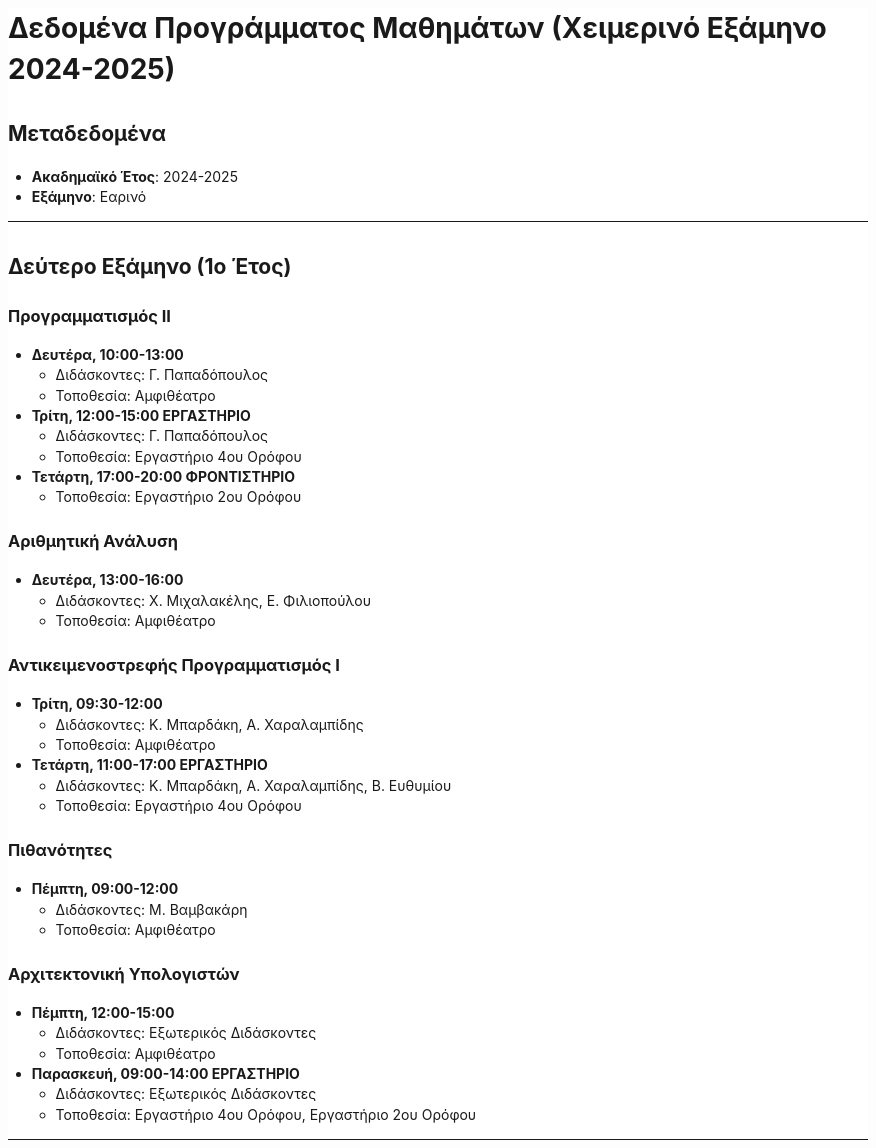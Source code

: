 # Δεδομένα Προγράμματος Μαθημάτων (Χειμερινό Εξάμηνο 2024-2025)

## Μεταδεδομένα
- **Ακαδημαϊκό Έτος**: 2024-2025
- **Εξάμηνο**: Εαρινό

---

## Δεύτερο Εξάμηνο (1ο Έτος)

### Προγραμματισμός ΙΙ
- **Δευτέρα, 10:00-13:00**  
  - Διδάσκοντες: Γ. Παπαδόπουλος 
  - Τοποθεσία: Αμφιθέατρο
- **Τρίτη, 12:00-15:00 ΕΡΓΑΣΤΗΡΙΟ**  
  - Διδάσκοντες: Γ. Παπαδόπουλος
  - Τοποθεσία: Εργαστήριο 4ου Ορόφου  
- **Τετάρτη, 17:00-20:00 ΦΡΟΝΤΙΣΤΗΡΙΟ**   
  - Τοποθεσία: Εργαστήριο 2ου Ορόφου 

### Αριθμητική Ανάλυση
- **Δευτέρα, 13:00-16:00**  
  - Διδάσκοντες: Χ. Μιχαλακέλης, Ε. Φιλιοπούλου  
  - Τοποθεσία: Αμφιθέατρο  

### Αντικειμενοστρεφής Προγραμματισμός Ι
- **Τρίτη, 09:30-12:00**  
  - Διδάσκοντες: Κ. Μπαρδάκη, A. Χαραλαμπίδης
  - Τοποθεσία: Αμφιθέατρο  
- **Τετάρτη, 11:00-17:00 ΕΡΓΑΣΤΗΡΙΟ**  
  - Διδάσκοντες: Κ. Μπαρδάκη, Α. Χαραλαμπίδης, Β. Ευθυμίου    
  - Τοποθεσία: Εργαστήριο 4ου Ορόφου  

### Πιθανότητες
- **Πέμπτη, 09:00-12:00**  
  - Διδάσκοντες: Μ. Βαμβακάρη   
  - Τοποθεσία: Αμφιθέατρο  

### Αρχιτεκτονική Υπολογιστών
- **Πέμπτη, 12:00-15:00**  
  - Διδάσκοντες: Εξωτερικός Διδάσκοντες  
  - Τοποθεσία: Αμφιθέατρο 
- **Παρασκευή, 09:00-14:00 ΕΡΓΑΣΤΗΡΙΟ**  
  - Διδάσκοντες: Εξωτερικός Διδάσκοντες    
  - Τοποθεσία: Εργαστήριο 4ου Ορόφου, Εργαστήριο 2ου Ορόφου  

---
